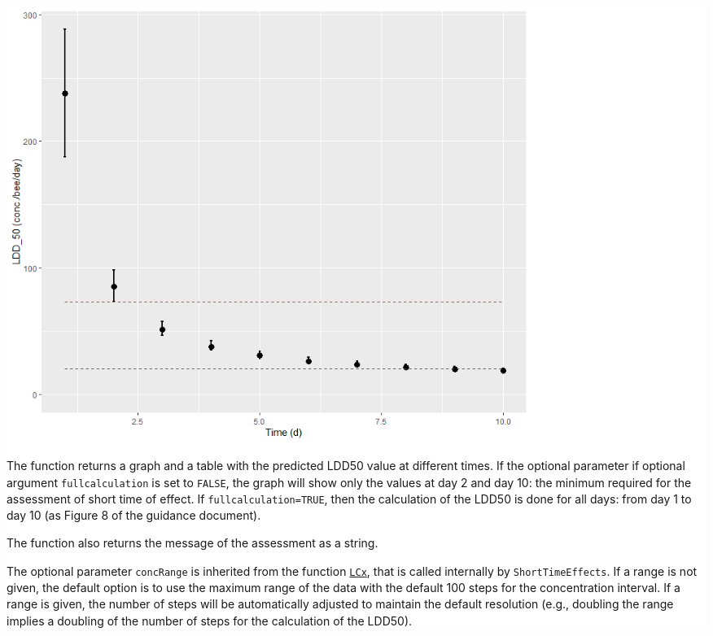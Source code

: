 <img src="figures/STE_figure.png" width="75%" />

The function returns a graph and a table with the predicted LDD50 
value at different times. If the optional parameter if optional argument 
`fullcalculation` is set to `FALSE`, the graph will show only the 
values at day 2 and day 10: the minimum required for the assessment of
short time of effect.
If `fullcalculation=TRUE`, then the calculation of the LDD50 is done for all
days: from day 1 to day 10 (as Figure 8 of the guidance document).

The function also returns the message of the assessment as a string.

The optional parameter `concRange` is inherited from the function 
[`LCx`](./lc_x_calculation.md), that is called internally by
`ShortTimeEffects`. If a range is not given, the default option is to use
the maximum range of the data with the default 100 steps for the 
concentration interval. If a range is given, the number of steps will
be automatically adjusted to maintain the default resolution (e.g.,
doubling the range implies a doubling of the number of steps for the 
calculation of the LDD50).
